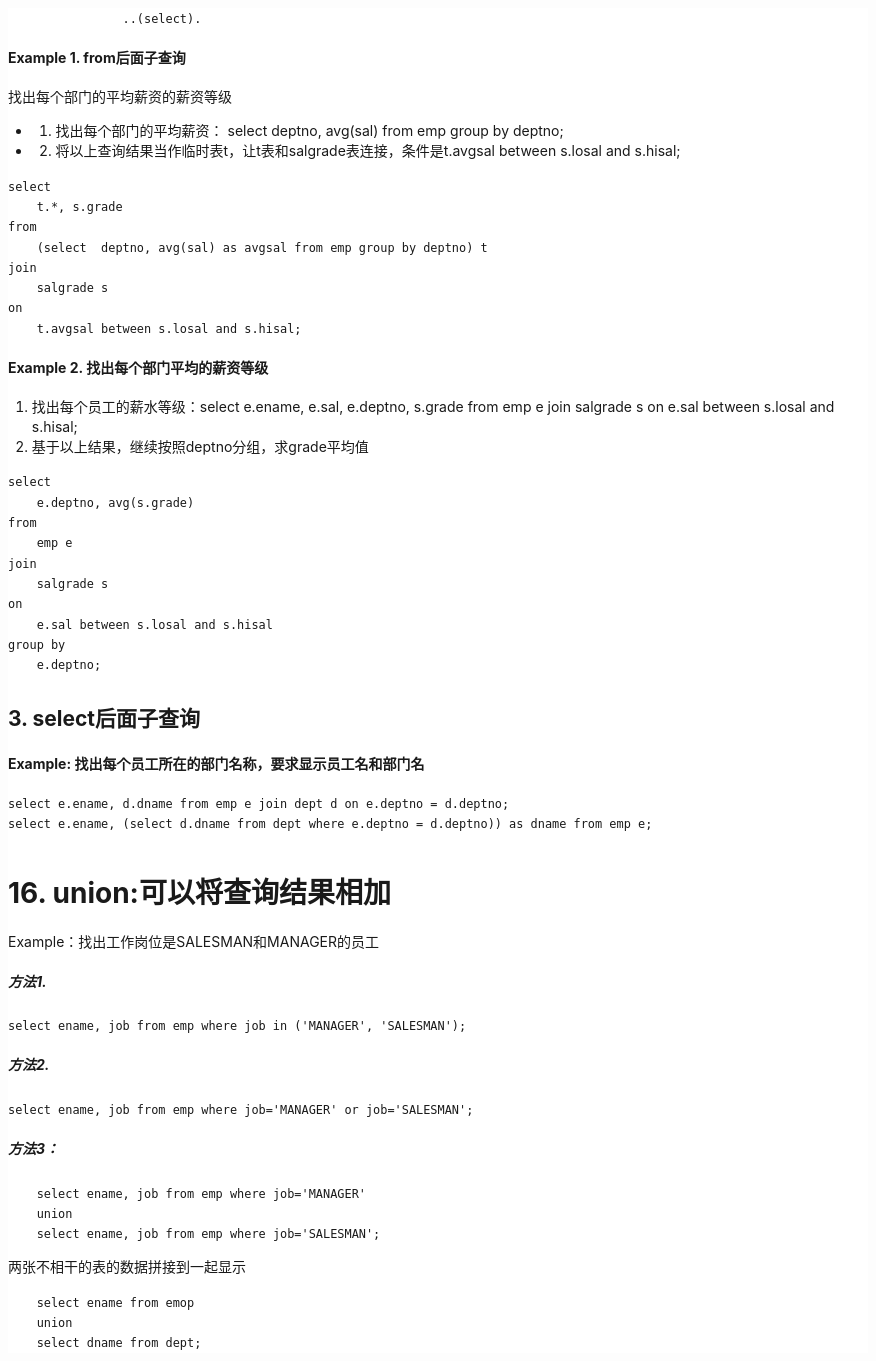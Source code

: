 ```
                ..(select).  
```
#### Example 1. from后面子查询  
找出每个部门的平均薪资的薪资等级  
- 1. 找出每个部门的平均薪资： select  deptno, avg(sal) from emp group by deptno;  
- 2. 将以上查询结果当作临时表t，让t表和salgrade表连接，条件是t.avgsal between s.losal and s.hisal;  
```
select   
    t.*, s.grade   
from   
    (select  deptno, avg(sal) as avgsal from emp group by deptno) t  
join   
    salgrade s   
on   
    t.avgsal between s.losal and s.hisal;  
```
#### Example 2. 找出每个部门平均的薪资等级  
1. 找出每个员工的薪水等级：select e.ename, e.sal, e.deptno, s.grade from emp e join salgrade s on e.sal between s.losal and s.hisal;  
2. 基于以上结果，继续按照deptno分组，求grade平均值  
```
select   
    e.deptno, avg(s.grade)  
from   
    emp e  
join   
    salgrade s  
on  
    e.sal between s.losal and s.hisal  
group by  
    e.deptno;   
```
## 3. select后面子查询  
#### Example: 找出每个员工所在的部门名称，要求显示员工名和部门名  
```
select e.ename, d.dname from emp e join dept d on e.deptno = d.deptno;  
select e.ename, (select d.dname from dept where e.deptno = d.deptno)) as dname from emp e;  
```
# 16. union:可以将查询结果相加  
Example：找出工作岗位是SALESMAN和MANAGER的员工  
#####    方法1. 
```
select ename, job from emp where job in ('MANAGER', 'SALESMAN');   
```
#####    方法2. 
```
select ename, job from emp where job='MANAGER' or job='SALESMAN';  
```
#####    方法3：
```
    select ename, job from emp where job='MANAGER'  
    union  
    select ename, job from emp where job='SALESMAN';  
```
两张不相干的表的数据拼接到一起显示  
```
    select ename from emop  
    union  
    select dname from dept; 
```